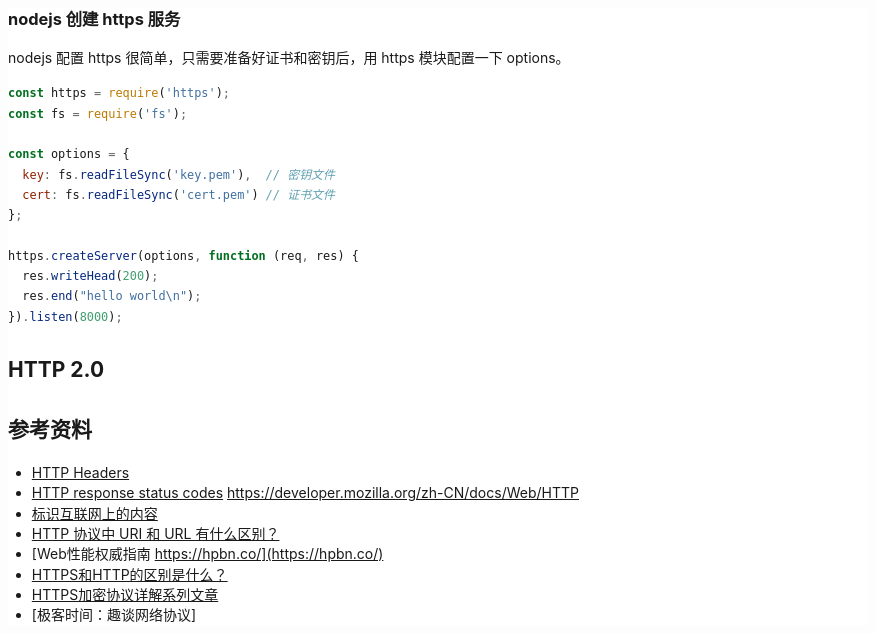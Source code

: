### nodejs 创建 https 服务

nodejs 配置 https 很简单，只需要准备好证书和密钥后，用 https 模块配置一下 options。

```js
const https = require('https');
const fs = require('fs');

const options = {
  key: fs.readFileSync('key.pem'),  // 密钥文件
  cert: fs.readFileSync('cert.pem') // 证书文件
};

https.createServer(options, function (req, res) {
  res.writeHead(200);
  res.end("hello world\n");
}).listen(8000);
```

## HTTP 2.0

## 参考资料

- [HTTP Headers](https://developer.mozilla.org/zh-CN/docs/Web/HTTP/Headers)
- [HTTP response status codes](https://developer.mozilla.org/en-US/docs/Web/HTTP/Status)
https://developer.mozilla.org/zh-CN/docs/Web/HTTP
- [标识互联网上的内容](https://developer.mozilla.org/zh-CN/docs/Web/HTTP/Basics_of_HTTP/Identifying_resources_on_the_Web)
- [HTTP 协议中 URI 和 URL 有什么区别？](https://www.zhihu.com/question/21950864)
- [Web性能权威指南 https://hpbn.co/](https://hpbn.co/)
- [HTTPS和HTTP的区别是什么？](https://www.wosign.com/faq/faq2016-0301-02.htm)
- [HTTPS加密协议详解系列文章](https://www.wosign.com/faq/faq2016-0309-01.htm)
- [极客时间：趣谈网络协议]